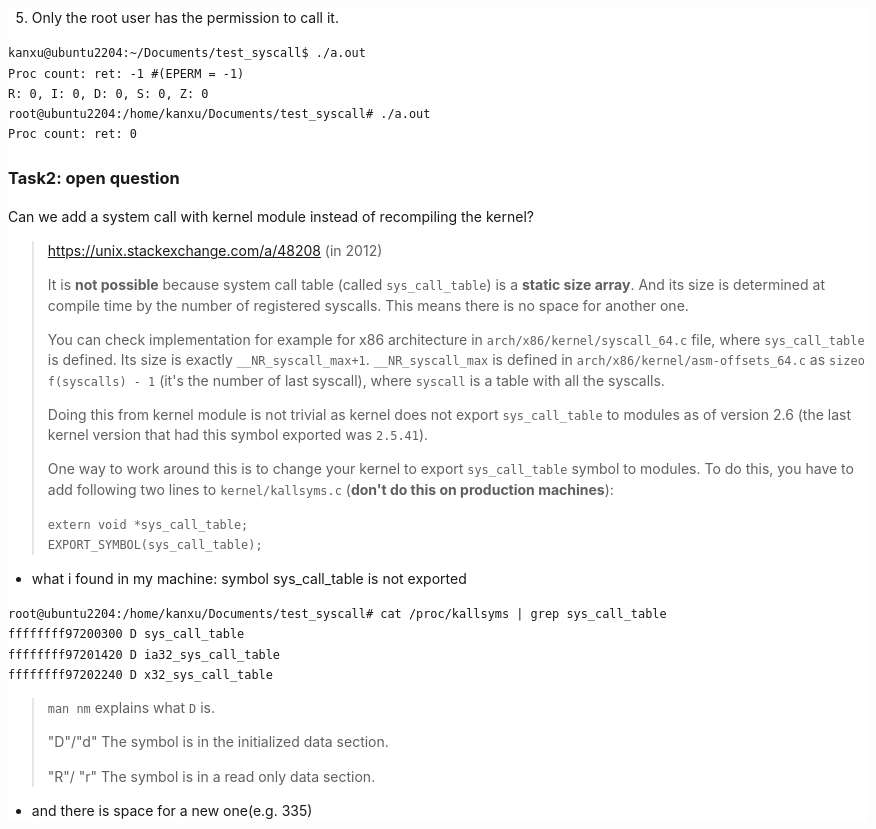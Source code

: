 5. Only the root user has the permission to call it.

```shell
kanxu@ubuntu2204:~/Documents/test_syscall$ ./a.out
Proc count: ret: -1 #(EPERM = -1)
R: 0, I: 0, D: 0, S: 0, Z: 0
root@ubuntu2204:/home/kanxu/Documents/test_syscall# ./a.out
Proc count: ret: 0
```



### Task2: open question

Can we add a system call with kernel module instead of recompiling the kernel? 

> https://unix.stackexchange.com/a/48208 (in 2012)
>
> It is **not possible** because system call table (called `sys_call_table`) is a **static size array**. And its size is determined at compile time by the number of registered syscalls. This means there is no space for another one.
>
> You can check implementation for example for x86 architecture in `arch/x86/kernel/syscall_64.c` file, where `sys_call_table` is defined. Its size is exactly `__NR_syscall_max+1`. `__NR_syscall_max` is defined in `arch/x86/kernel/asm-offsets_64.c` as `sizeof(syscalls) - 1` (it's the number of last syscall), where `syscall` is a table with all the syscalls.
>
> Doing this from kernel module is not trivial as kernel does not export `sys_call_table` to modules as of version 2.6 (the last kernel version that had this symbol exported was `2.5.41`).
>
> One way to work around this is to change your kernel to export `sys_call_table` symbol to modules. To do this, you have to add following two lines to `kernel/kallsyms.c` (**don't do this on production machines**):
>
> ```
> extern void *sys_call_table;
> EXPORT_SYMBOL(sys_call_table);
> ```

* what i found in my machine: symbol sys_call_table is not exported

```shell
root@ubuntu2204:/home/kanxu/Documents/test_syscall# cat /proc/kallsyms | grep sys_call_table
ffffffff97200300 D sys_call_table
ffffffff97201420 D ia32_sys_call_table
ffffffff97202240 D x32_sys_call_table
```

> `man nm`  explains what `D` is.
>
> "D"/"d" The symbol is in the initialized data section.
>
> "R"/ "r" The symbol is in a read only data section.

* and there is space for a new one(e.g. 335)
